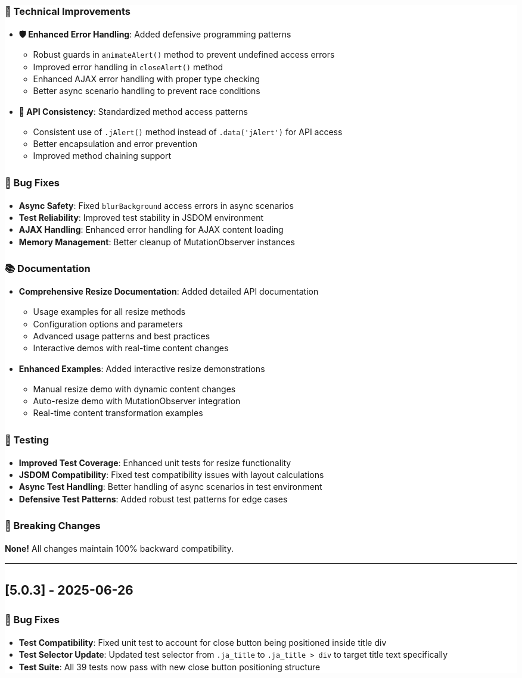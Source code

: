 ### 🔧 Technical Improvements

- **🛡️ Enhanced Error Handling**: Added defensive programming patterns
  - Robust guards in `animateAlert()` method to prevent undefined access errors
  - Improved error handling in `closeAlert()` method
  - Enhanced AJAX error handling with proper type checking
  - Better async scenario handling to prevent race conditions

- **🔗 API Consistency**: Standardized method access patterns
  - Consistent use of `.jAlert()` method instead of `.data('jAlert')` for API access
  - Better encapsulation and error prevention
  - Improved method chaining support

### 🐛 Bug Fixes

- **Async Safety**: Fixed `blurBackground` access errors in async scenarios
- **Test Reliability**: Improved test stability in JSDOM environment
- **AJAX Handling**: Enhanced error handling for AJAX content loading
- **Memory Management**: Better cleanup of MutationObserver instances

### 📚 Documentation

- **Comprehensive Resize Documentation**: Added detailed API documentation
  - Usage examples for all resize methods
  - Configuration options and parameters
  - Advanced usage patterns and best practices
  - Interactive demos with real-time content changes

- **Enhanced Examples**: Added interactive resize demonstrations
  - Manual resize demo with dynamic content changes
  - Auto-resize demo with MutationObserver integration
  - Real-time content transformation examples

### 🧪 Testing

- **Improved Test Coverage**: Enhanced unit tests for resize functionality
- **JSDOM Compatibility**: Fixed test compatibility issues with layout calculations
- **Async Test Handling**: Better handling of async scenarios in test environment
- **Defensive Test Patterns**: Added robust test patterns for edge cases

### 🔄 Breaking Changes

**None!** All changes maintain 100% backward compatibility.

---

## [5.0.3] - 2025-06-26

### 🐛 Bug Fixes

- **Test Compatibility**: Fixed unit test to account for close button being positioned inside title div
- **Test Selector Update**: Updated test selector from `.ja_title` to `.ja_title > div` to target title text specifically
- **Test Suite**: All 39 tests now pass with new close button positioning structure
